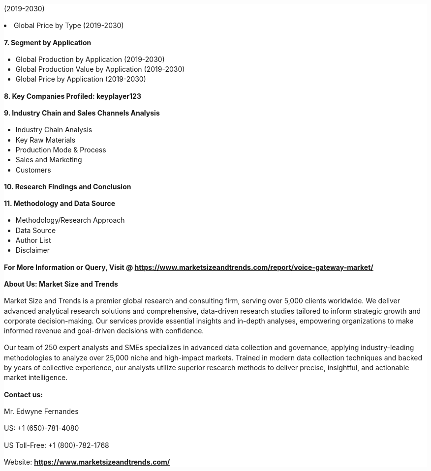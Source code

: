 (2019-2030)</li><li>Global Price by Type (2019-2030)</li></ul><p><strong>7. Segment by Application</strong></p><ul><li>Global Production by Application (2019-2030)</li><li>Global Production Value by Application (2019-2030)</li><li>Global Price by Application (2019-2030)</li></ul><p><strong>8. Key Companies Profiled: keyplayer123</strong></p><p><strong>9. Industry Chain and Sales Channels Analysis</strong></p><ul><li>Industry Chain Analysis</li><li>Key Raw Materials</li><li>Production Mode &amp; Process</li><li>Sales and Marketing</li><li>Customers</li></ul><p><strong>10. Research Findings and Conclusion</strong></p><p><strong>11. Methodology and Data Source</strong></p><ul><li>Methodology/Research Approach</li><li>Data Source</li><li>Author List</li><li>Disclaimer</li></ul></p><p><strong>For More Information or Query, Visit @ <a href="https://www.marketsizeandtrends.com/report/voice-gateway-market/">https://www.marketsizeandtrends.com/report/voice-gateway-market/</a></strong></p><p><strong>About Us: Market Size and Trends</strong></p><p>Market Size and Trends is a premier global research and consulting firm, serving over 5,000 clients worldwide. We deliver advanced analytical research solutions and comprehensive, data-driven research studies tailored to inform strategic growth and corporate decision-making. Our services provide essential insights and in-depth analyses, empowering organizations to make informed revenue and goal-driven decisions with confidence.</p><p>Our team of 250 expert analysts and SMEs specializes in advanced data collection and governance, applying industry-leading methodologies to analyze over 25,000 niche and high-impact markets. Trained in modern data collection techniques and backed by years of collective experience, our analysts utilize superior research methods to deliver precise, insightful, and actionable market intelligence.</p><p><strong>Contact us:</strong></p><p>Mr. Edwyne Fernandes</p><p>US: +1 (650)-781-4080</p><p>US Toll-Free: +1 (800)-782-1768</p><p>Website: <strong><a href="https://www.marketsizeandtrends.com/">https://www.marketsizeandtrends.com/</a></strong></p>
